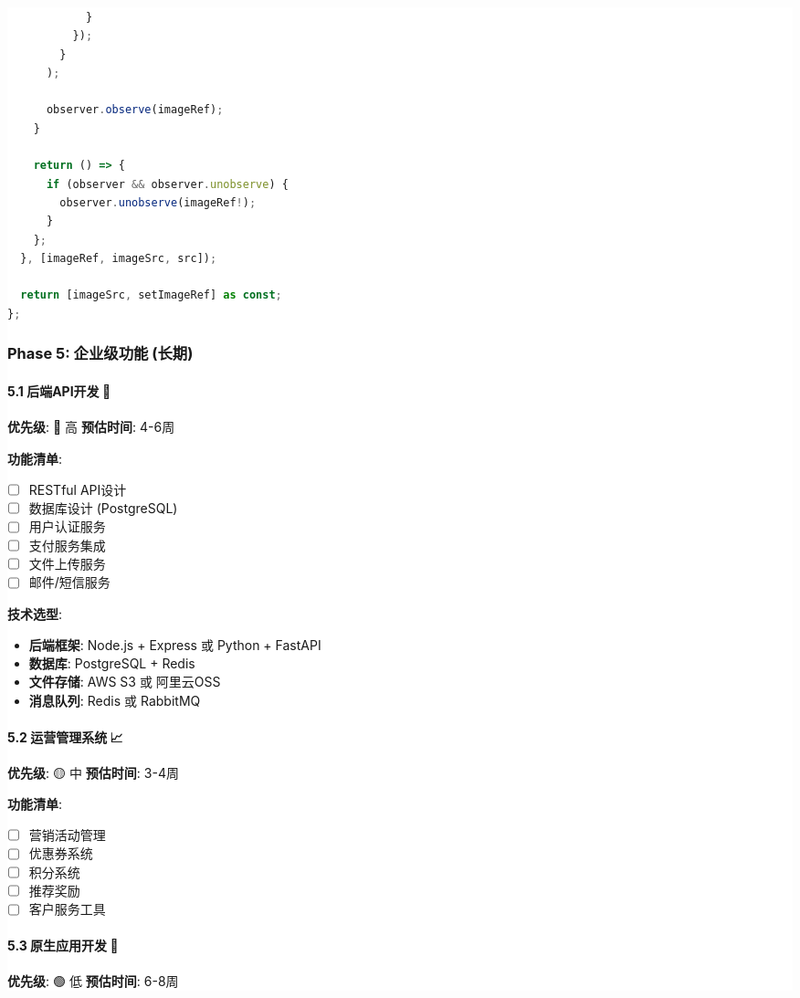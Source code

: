 ```typescript
            }
          });
        }
      );
      
      observer.observe(imageRef);
    }
    
    return () => {
      if (observer && observer.unobserve) {
        observer.unobserve(imageRef!);
      }
    };
  }, [imageRef, imageSrc, src]);
  
  return [imageSrc, setImageRef] as const;
};
```

### Phase 5: 企业级功能 (长期)

#### 5.1 后端API开发 🔧
**优先级**: 🔴 高
**预估时间**: 4-6周

**功能清单**:
- [ ] RESTful API设计
- [ ] 数据库设计 (PostgreSQL)
- [ ] 用户认证服务
- [ ] 支付服务集成
- [ ] 文件上传服务
- [ ] 邮件/短信服务

**技术选型**:
- **后端框架**: Node.js + Express 或 Python + FastAPI
- **数据库**: PostgreSQL + Redis
- **文件存储**: AWS S3 或 阿里云OSS
- **消息队列**: Redis 或 RabbitMQ

#### 5.2 运营管理系统 📈
**优先级**: 🟡 中
**预估时间**: 3-4周

**功能清单**:
- [ ] 营销活动管理
- [ ] 优惠券系统
- [ ] 积分系统
- [ ] 推荐奖励
- [ ] 客户服务工具

#### 5.3 原生应用开发 📱
**优先级**: 🟢 低
**预估时间**: 6-8周
